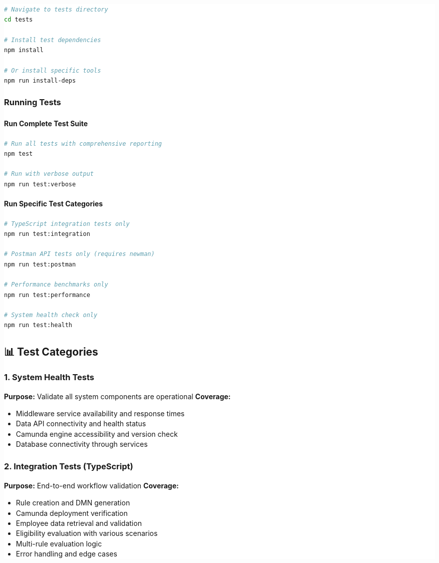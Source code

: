 ```bash
# Navigate to tests directory
cd tests

# Install test dependencies
npm install

# Or install specific tools
npm run install-deps
```

### Running Tests

#### Run Complete Test Suite
```bash
# Run all tests with comprehensive reporting
npm test

# Run with verbose output
npm run test:verbose
```

#### Run Specific Test Categories
```bash
# TypeScript integration tests only
npm run test:integration

# Postman API tests only (requires newman)
npm run test:postman

# Performance benchmarks only
npm run test:performance

# System health check only
npm run test:health
```

## 📊 Test Categories

### 1. System Health Tests
**Purpose:** Validate all system components are operational
**Coverage:**
- Middleware service availability and response times
- Data API connectivity and health status
- Camunda engine accessibility and version check
- Database connectivity through services

### 2. Integration Tests (TypeScript)
**Purpose:** End-to-end workflow validation
**Coverage:**
- Rule creation and DMN generation
- Camunda deployment verification
- Employee data retrieval and validation
- Eligibility evaluation with various scenarios
- Multi-rule evaluation logic
- Error handling and edge cases
